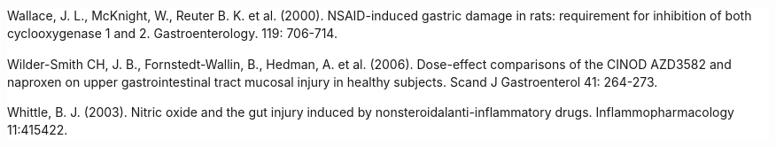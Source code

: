 Wallace, J. L., McKnight, W., Reuter B. K. et al. (2000). NSAID-induced gastric damage in rats: requirement for inhibition of both cyclooxygenase 1 and 2. Gastroenterology. 119: 706-714.

Wilder-Smith CH, J. B., Fornstedt-Wallin, B., Hedman, A. et al. (2006). Dose-effect comparisons of the CINOD AZD3582 and naproxen on upper gastrointestinal tract mucosal injury in healthy subjects. Scand J Gastroenterol 41: 264-273.

Whittle, B. J. (2003). Nitric oxide and the gut injury induced by nonsteroidalanti-inflammatory drugs. Inflammopharmacology 11:415422.
